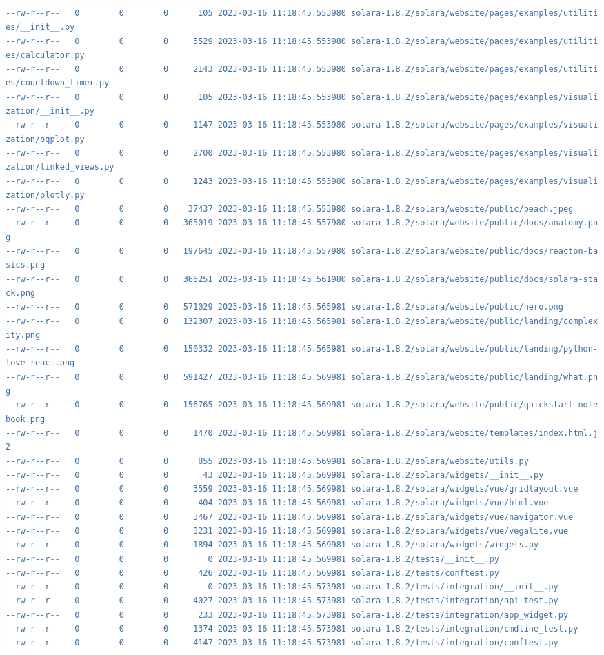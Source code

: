 ```diff
--rw-r--r--   0        0        0      105 2023-03-16 11:18:45.553980 solara-1.8.2/solara/website/pages/examples/utilities/__init__.py
--rw-r--r--   0        0        0     5529 2023-03-16 11:18:45.553980 solara-1.8.2/solara/website/pages/examples/utilities/calculator.py
--rw-r--r--   0        0        0     2143 2023-03-16 11:18:45.553980 solara-1.8.2/solara/website/pages/examples/utilities/countdown_timer.py
--rw-r--r--   0        0        0      105 2023-03-16 11:18:45.553980 solara-1.8.2/solara/website/pages/examples/visualization/__init__.py
--rw-r--r--   0        0        0     1147 2023-03-16 11:18:45.553980 solara-1.8.2/solara/website/pages/examples/visualization/bqplot.py
--rw-r--r--   0        0        0     2700 2023-03-16 11:18:45.553980 solara-1.8.2/solara/website/pages/examples/visualization/linked_views.py
--rw-r--r--   0        0        0     1243 2023-03-16 11:18:45.553980 solara-1.8.2/solara/website/pages/examples/visualization/plotly.py
--rw-r--r--   0        0        0    37437 2023-03-16 11:18:45.553980 solara-1.8.2/solara/website/public/beach.jpeg
--rw-r--r--   0        0        0   365019 2023-03-16 11:18:45.557980 solara-1.8.2/solara/website/public/docs/anatomy.png
--rw-r--r--   0        0        0   197645 2023-03-16 11:18:45.557980 solara-1.8.2/solara/website/public/docs/reacton-basics.png
--rw-r--r--   0        0        0   366251 2023-03-16 11:18:45.561980 solara-1.8.2/solara/website/public/docs/solara-stack.png
--rw-r--r--   0        0        0   571029 2023-03-16 11:18:45.565981 solara-1.8.2/solara/website/public/hero.png
--rw-r--r--   0        0        0   132307 2023-03-16 11:18:45.565981 solara-1.8.2/solara/website/public/landing/complexity.png
--rw-r--r--   0        0        0   150332 2023-03-16 11:18:45.565981 solara-1.8.2/solara/website/public/landing/python-love-react.png
--rw-r--r--   0        0        0   591427 2023-03-16 11:18:45.569981 solara-1.8.2/solara/website/public/landing/what.png
--rw-r--r--   0        0        0   156765 2023-03-16 11:18:45.569981 solara-1.8.2/solara/website/public/quickstart-notebook.png
--rw-r--r--   0        0        0     1470 2023-03-16 11:18:45.569981 solara-1.8.2/solara/website/templates/index.html.j2
--rw-r--r--   0        0        0      855 2023-03-16 11:18:45.569981 solara-1.8.2/solara/website/utils.py
--rw-r--r--   0        0        0       43 2023-03-16 11:18:45.569981 solara-1.8.2/solara/widgets/__init__.py
--rw-r--r--   0        0        0     3559 2023-03-16 11:18:45.569981 solara-1.8.2/solara/widgets/vue/gridlayout.vue
--rw-r--r--   0        0        0      404 2023-03-16 11:18:45.569981 solara-1.8.2/solara/widgets/vue/html.vue
--rw-r--r--   0        0        0     3467 2023-03-16 11:18:45.569981 solara-1.8.2/solara/widgets/vue/navigator.vue
--rw-r--r--   0        0        0     3231 2023-03-16 11:18:45.569981 solara-1.8.2/solara/widgets/vue/vegalite.vue
--rw-r--r--   0        0        0     1894 2023-03-16 11:18:45.569981 solara-1.8.2/solara/widgets/widgets.py
--rw-r--r--   0        0        0        0 2023-03-16 11:18:45.569981 solara-1.8.2/tests/__init__.py
--rw-r--r--   0        0        0      426 2023-03-16 11:18:45.569981 solara-1.8.2/tests/conftest.py
--rw-r--r--   0        0        0        0 2023-03-16 11:18:45.573981 solara-1.8.2/tests/integration/__init__.py
--rw-r--r--   0        0        0     4027 2023-03-16 11:18:45.573981 solara-1.8.2/tests/integration/api_test.py
--rw-r--r--   0        0        0      233 2023-03-16 11:18:45.573981 solara-1.8.2/tests/integration/app_widget.py
--rw-r--r--   0        0        0     1374 2023-03-16 11:18:45.573981 solara-1.8.2/tests/integration/cmdline_test.py
--rw-r--r--   0        0        0     4147 2023-03-16 11:18:45.573981 solara-1.8.2/tests/integration/conftest.py
```